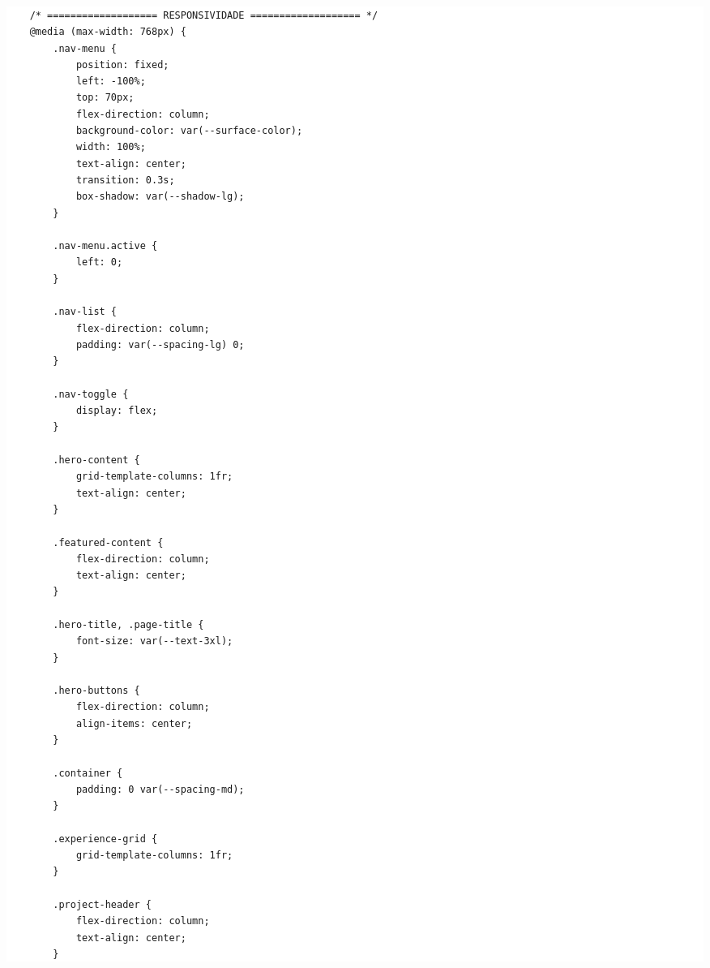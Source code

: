         /* =================== RESPONSIVIDADE =================== */
        @media (max-width: 768px) {
            .nav-menu {
                position: fixed;
                left: -100%;
                top: 70px;
                flex-direction: column;
                background-color: var(--surface-color);
                width: 100%;
                text-align: center;
                transition: 0.3s;
                box-shadow: var(--shadow-lg);
            }

            .nav-menu.active {
                left: 0;
            }

            .nav-list {
                flex-direction: column;
                padding: var(--spacing-lg) 0;
            }

            .nav-toggle {
                display: flex;
            }

            .hero-content {
                grid-template-columns: 1fr;
                text-align: center;
            }

            .featured-content {
                flex-direction: column;
                text-align: center;
            }

            .hero-title, .page-title {
                font-size: var(--text-3xl);
            }

            .hero-buttons {
                flex-direction: column;
                align-items: center;
            }

            .container {
                padding: 0 var(--spacing-md);
            }

            .experience-grid {
                grid-template-columns: 1fr;
            }

            .project-header {
                flex-direction: column;
                text-align: center;
            }
